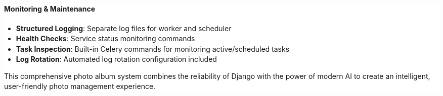 #### Monitoring & Maintenance
- **Structured Logging**: Separate log files for worker and scheduler
- **Health Checks**: Service status monitoring commands
- **Task Inspection**: Built-in Celery commands for monitoring active/scheduled tasks
- **Log Rotation**: Automated log rotation configuration included

This comprehensive photo album system combines the reliability of Django with the power of modern AI to create an intelligent, user-friendly photo management experience.